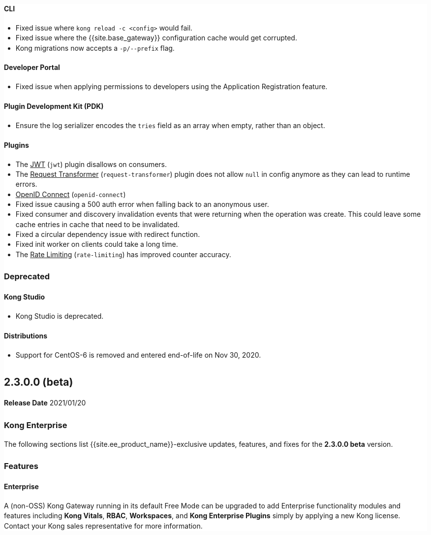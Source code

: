 #### CLI
- Fixed issue where `kong reload -c <config>` would fail.
- Fixed issue where the {{site.base_gateway}} configuration cache would get corrupted.
- Kong migrations now accepts a `-p/--prefix` flag.

#### Developer Portal
- Fixed issue when applying permissions to developers using the Application Registration feature.

#### Plugin Development Kit (PDK)
- Ensure the log serializer encodes the `tries` field as an array when
  empty, rather than an object.

#### Plugins
- The [JWT](https://docs.konghq.com/hub/kong-inc/jwt/) (`jwt`) plugin disallows on consumers.
- The [Request Transformer](https://docs.konghq.com/hub/kong-inc/request-transformer/) (`request-transformer`)
plugin does not allow `null` in config anymore as they can lead to runtime errors.
- [OpenID Connect](https://docs.konghq.com/hub/kong-inc/openid-connect/) (`openid-connect`)
 - Fixed issue causing a 500 auth error when falling back to an anonymous user.
 - Fixed consumer and discovery invalidation events that were returning when the operation was create. This could leave some cache entries in cache that need to be invalidated.
 - Fixed a circular dependency issue with redirect function.
 - Fixed init worker on clients could take a long time.
- The [Rate Limiting](https://docs.konghq.com/hub/kong-inc/rate-limiting/) (`rate-limiting`) has improved counter accuracy.

### Deprecated

#### Kong Studio
- Kong Studio is deprecated.

#### Distributions
- Support for CentOS-6 is removed and entered end-of-life on Nov 30, 2020.


## 2.3.0.0 (beta)
**Release Date** 2021/01/20

### **Kong Enterprise**
The following sections list {{site.ee_product_name}}-exclusive updates,
features, and fixes for the **2.3.0.0 beta** version.

### Features

#### Enterprise
A (non-OSS) Kong Gateway running in its default Free Mode can be upgraded to add
Enterprise functionality modules and features including **Kong Vitals**, **RBAC**,
**Workspaces**, and **Kong Enterprise Plugins** simply by applying a new Kong license.
Contact your Kong sales representative for more information.
